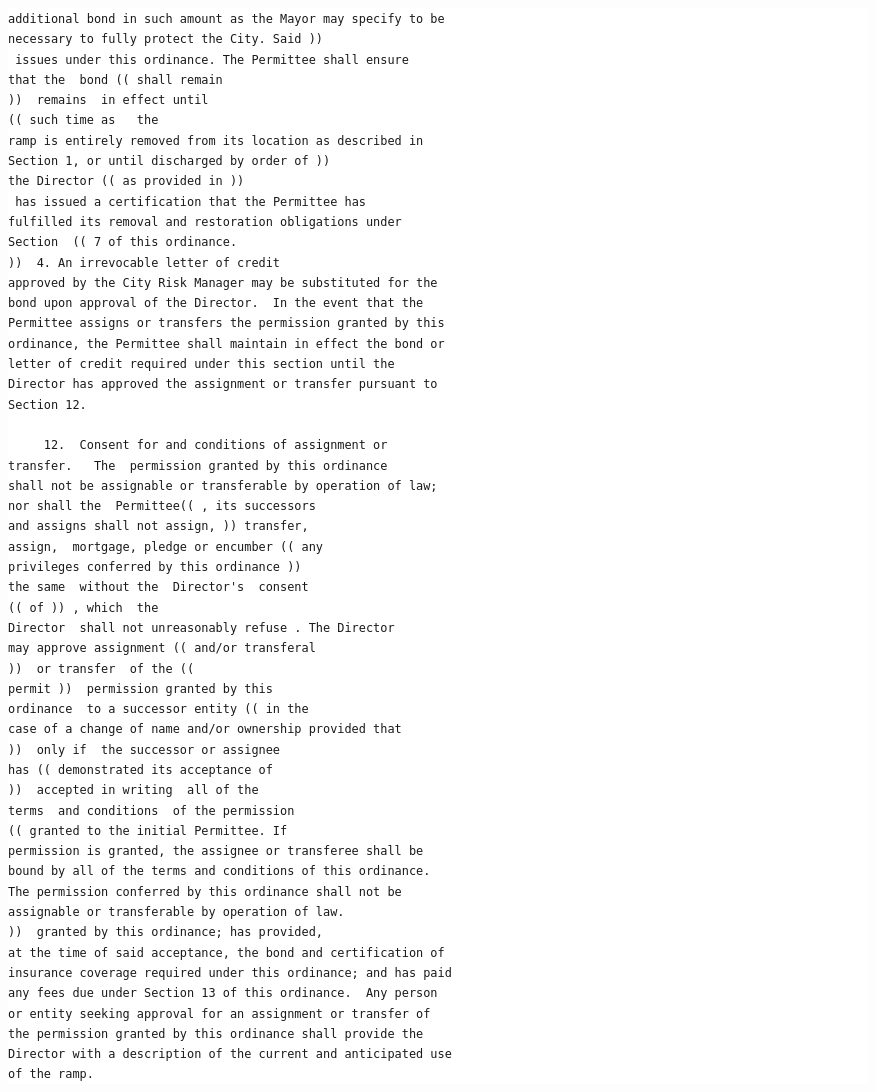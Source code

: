     additional bond in such amount as the Mayor may specify to be  
    necessary to fully protect the City. Said ))  
     issues under this ordinance. The Permittee shall ensure  
    that the  bond (( shall remain  
    ))  remains  in effect until  
    (( such time as   the  
    ramp is entirely removed from its location as described in  
    Section 1, or until discharged by order of ))  
    the Director (( as provided in ))  
     has issued a certification that the Permittee has  
    fulfilled its removal and restoration obligations under   
    Section  (( 7 of this ordinance.  
    ))  4. An irrevocable letter of credit  
    approved by the City Risk Manager may be substituted for the  
    bond upon approval of the Director.  In the event that the  
    Permittee assigns or transfers the permission granted by this  
    ordinance, the Permittee shall maintain in effect the bond or  
    letter of credit required under this section until the  
    Director has approved the assignment or transfer pursuant to  
    Section 12.   
  
         12.  Consent for and conditions of assignment or  
    transfer.   The  permission granted by this ordinance  
    shall not be assignable or transferable by operation of law;  
    nor shall the  Permittee(( , its successors  
    and assigns shall not assign, )) transfer,   
    assign,  mortgage, pledge or encumber (( any  
    privileges conferred by this ordinance ))   
    the same  without the  Director's  consent  
    (( of )) , which  the  
    Director  shall not unreasonably refuse . The Director  
    may approve assignment (( and/or transferal  
    ))  or transfer  of the ((  
    permit ))  permission granted by this  
    ordinance  to a successor entity (( in the  
    case of a change of name and/or ownership provided that  
    ))  only if  the successor or assignee  
    has (( demonstrated its acceptance of  
    ))  accepted in writing  all of the  
    terms  and conditions  of the permission  
    (( granted to the initial Permittee. If  
    permission is granted, the assignee or transferee shall be  
    bound by all of the terms and conditions of this ordinance.  
    The permission conferred by this ordinance shall not be  
    assignable or transferable by operation of law.  
    ))  granted by this ordinance; has provided,  
    at the time of said acceptance, the bond and certification of  
    insurance coverage required under this ordinance; and has paid  
    any fees due under Section 13 of this ordinance.  Any person  
    or entity seeking approval for an assignment or transfer of  
    the permission granted by this ordinance shall provide the  
    Director with a description of the current and anticipated use  
    of the ramp.       
  